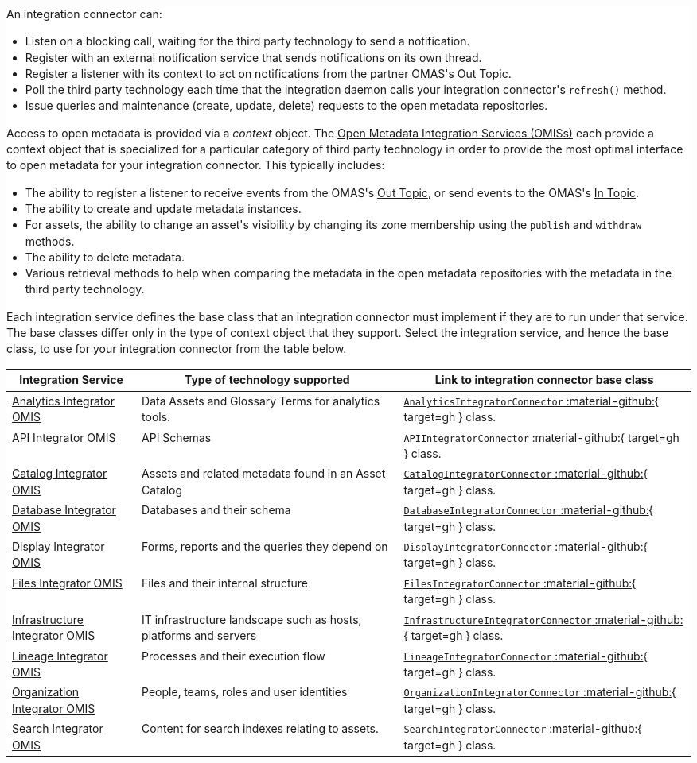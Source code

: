 



An integration connector can:

- Listen on a blocking call, waiting for the third party technology to send a notification.
- Register with an external notification service that sends notifications on its own thread.
- Register a listener with its context to act on notifications from the partner OMAS's [Out Topic](/concepts/out-topic).
- Poll the third party technology each time that the integration daemon calls your integration connector's  `refresh()` method.
- Issue queries and maintenance (create, update, delete) requests to the open metadata repositories.

Access to open metadata is provided via a *context* object.  The [Open Metadata Integration Services (OMISs)](/services/omis) each provide a context object that is specialized for a particular category of third party technology in order to provide the most optimal interface to open metadata for your integration connector. This typically includes:

- The ability to register a listener to receive events from the OMAS's [Out Topic](/concepts/out-topic), or send events to the OMAS's [In Topic](/concepts/in-topic).
- The ability to create and update metadata instances.
- For assets, the ability to change an asset's visibility by changing its zone membership using the `publish` and `withdraw` methods.
- The ability to delete metadata.
- Various retrieval methods to help when comparing the metadata in the open metadata repositories with the metadata in the third party technology.

Each integration service defines the base class that an integration connector must implement if they are to run under that service.  The base classes differ only in the type of context object that they support.  Select the integration service, and hence the base class, to use for your integration connector from the table below.

| Integration Service | Type of technology supported | Link to integration connector base class |
|---|---|---|
| [Analytics Integrator OMIS](/services/omis/analytics-integrator/overview) | Data Assets and Glossary Terms for analytics tools. | [`AnalyticsIntegratorConnector` :material-github:](https://github.com/odpi/egeria/tree/main/open-metadata-implementation/integration-services/analytics-integrator/analytics-integrator-api/src/main/java/org/odpi/openmetadata/integrationservices/analytics/connector){ target=gh } class. |
| [API Integrator OMIS](/services/omis/api-integrator/overview) | API Schemas | [`APIIntegratorConnector` :material-github:](https://github.com/odpi/egeria/tree/main/open-metadata-implementation/integration-services/api-integrator/api-integrator-api/src/main/java/org/odpi/openmetadata/integrationservices/api/connector){ target=gh } class. |
| [Catalog Integrator OMIS](/services/omis/catalog-integrator/overview) | Assets and related metadata found in an Asset Catalog | [`CatalogIntegratorConnector` :material-github:](https://github.com/odpi/egeria/tree/main/open-metadata-implementation/integration-services/catalog-integrator/catalog-integrator-api/src/main/java/org/odpi/openmetadata/integrationservices/catalog/connector){ target=gh } class. |
| [Database Integrator OMIS](/services/omis/database-integrator/overview) | Databases and their schema | [`DatabaseIntegratorConnector` :material-github:](https://github.com/odpi/egeria/tree/main/open-metadata-implementation/integration-services/database-integrator/database-integrator-api/src/main/java/org/odpi/openmetadata/integrationservices/database/connector){ target=gh } class. |
| [Display Integrator OMIS](/services/omis/display-integrator/overview) | Forms, reports and the queries they depend on | [`DisplayIntegratorConnector` :material-github:](https://github.com/odpi/egeria/tree/main/open-metadata-implementation/integration-services/display-integrator/display-integrator-api/src/main/java/org/odpi/openmetadata/integrationservices/display/connector){ target=gh } class. |
| [Files Integrator OMIS](/services/omis/files-integrator/overview) | Files and their internal structure | [`FilesIntegratorConnector` :material-github:](https://github.com/odpi/egeria/tree/main/open-metadata-implementation/integration-services/files-integrator/files-integrator-api/src/main/java/org/odpi/openmetadata/integrationservices/files/connector){ target=gh } class. |
| [Infrastructure Integrator OMIS](/services/omis/infrastructure-integrator/overview) | IT infrastructure landscape such as hosts, platforms and servers | [`InfrastructureIntegratorConnector` :material-github:](https://github.com/odpi/egeria/tree/main/open-metadata-implementation/integration-services/infrastructure-integrator/infrastructure-integrator-api/src/main/java/org/odpi/openmetadata/integrationservices/infrastructure/connector){ target=gh } class. |
| [Lineage Integrator OMIS](/services/omis/lineage-integrator/overview) | Processes and their execution flow | [`LineageIntegratorConnector` :material-github:](https://github.com/odpi/egeria/tree/main/open-metadata-implementation/integration-services/lineage-integrator/lineage-integrator-api/src/main/java/org/odpi/openmetadata/integrationservices/lineage/connector){ target=gh } class. |
| [Organization Integrator OMIS](/services/omis/organization-integrator/overview) | People, teams, roles  and user identities | [`OrganizationIntegratorConnector` :material-github:](https://github.com/odpi/egeria/tree/main/open-metadata-implementation/integration-services/organization-integrator/organization-integrator-api/src/main/java/org/odpi/openmetadata/integrationservices/organization/connector){ target=gh } class. |
| [Search Integrator OMIS](/services/omis/search-integrator/overview) | Content for search indexes relating to assets. | [`SearchIntegratorConnector` :material-github:](https://github.com/odpi/egeria/tree/main/open-metadata-implementation/integration-services/search-integrator/search-integrator-api/src/main/java/org/odpi/openmetadata/integrationservices/search/connector){ target=gh } class. |